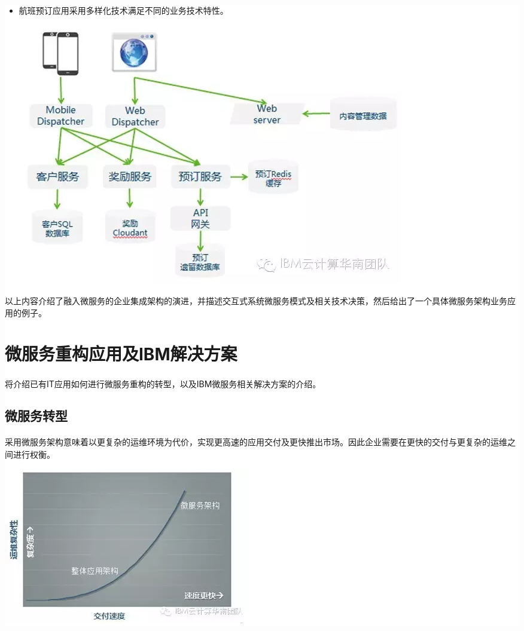  

- 航班预订应用采用多样化技术满足不同的业务技术特性。

   ![img](assets/640-1554016588075.webp)

以上内容介绍了融入微服务的企业集成架构的演进，并描述交互式系统微服务模式及相关技术决策，然后给出了一个具体微服务架构业务应用的例子。

# 微服务重构应用及IBM解决方案

将介绍已有IT应用如何进行微服务重构的转型，以及IBM微服务相关解决方案的介绍。

## **微服务转型**

采用微服务架构意味着以更复杂的运维环境为代价，实现更高速的应用交付及更快推出市场。因此企业需要在更快的交付与更复杂的运维之间进行权衡。

![img](assets/640-1554016624741.webp)
